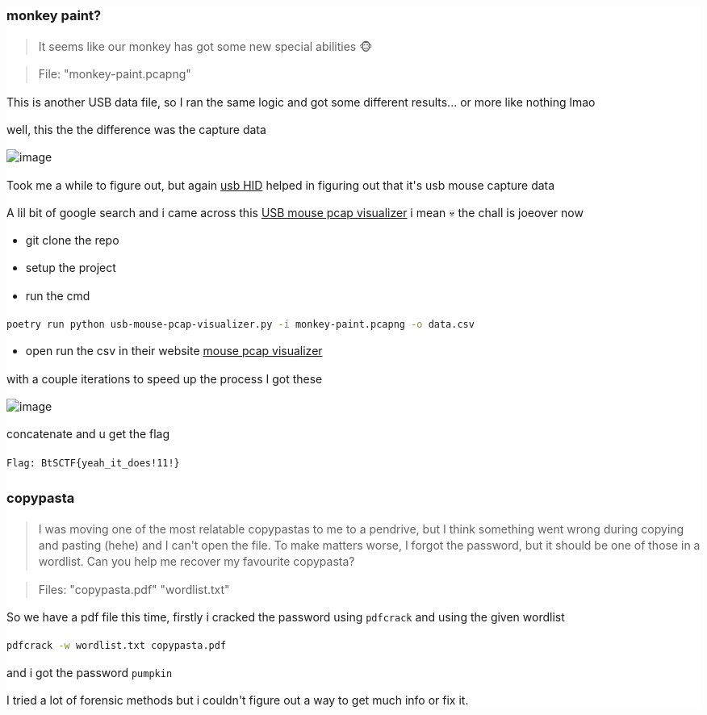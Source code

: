 
### monkey paint?

> It seems like our monkey has got some new special abilities 🐵

> File: "monkey-paint.pcapng"

This is another USB data file, so I ran the same logic and got some different results... or more like nothing lmao

well, this the the difference was the capture data

![image](images/BtS-CTF-2025/paint1.png)

Took me a while to figure out, but again [usb HID](https://wiki.osdev.org/USB_Human_Interface_Devices) helped in figuring out that it's usb mouse capture data

A lil bit of google search and i came across this [USB mouse pcap visualizer](https://github.com/WangYihang/USB-Mouse-Pcap-Visualizer) i mean 💀 the chall is joeover now

- git clone the repo

- setup the project

- run the cmd

```bash
poetry run python usb-mouse-pcap-visualizer.py -i monkey-paint.pcapng -o data.csv
```

- open run the csv in their website [mouse pcap visualizer](https://usb-mouse-pcap-visualizer.vercel.app/)

with a couple iterations to speed up the process I got these

![image](images/BtS-CTF-2025/paint2.png)

concatenate and u get the flag

`Flag: BtSCTF{yeah_it_does!11!}`

### copypasta

> I was moving one of the most relatable copypastas to me to a pendrive, but I think something went wrong during copying and pasting (hehe) and I can't open the file. To make matters worse, I forgot the password, but it should be one of those in a wordlist. Can you help me recover my favourite copypasta?

> Files: "copypasta.pdf" "wordlist.txt"

So we have a pdf file this time, firstly i cracked the password using `pdfcrack` and using the given wordlist

```bash
pdfcrack -w wordlist.txt copypasta.pdf
```

and i got the password `pumpkin`

I tried a lot of forensic methods but i couldn't figure out a way to get much info or fix it.
